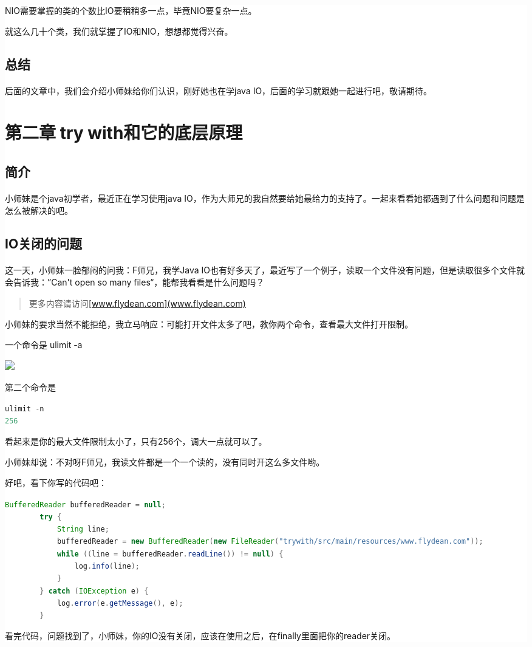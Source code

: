 NIO需要掌握的类的个数比IO要稍稍多一点，毕竟NIO要复杂一点。

就这么几十个类，我们就掌握了IO和NIO，想想都觉得兴奋。

## 总结

后面的文章中，我们会介绍小师妹给你们认识，刚好她也在学java IO，后面的学习就跟她一起进行吧，敬请期待。

# 第二章 try with和它的底层原理

## 简介

小师妹是个java初学者，最近正在学习使用java IO，作为大师兄的我自然要给她最给力的支持了。一起来看看她都遇到了什么问题和问题是怎么被解决的吧。

## IO关闭的问题

这一天，小师妹一脸郁闷的问我：F师兄，我学Java IO也有好多天了，最近写了一个例子，读取一个文件没有问题，但是读取很多个文件就会告诉我：”Can't open so many files“，能帮我看看是什么问题吗？

> 更多内容请访问[www.flydean.com](www.flydean.com)

小师妹的要求当然不能拒绝，我立马响应：可能打开文件太多了吧，教你两个命令，查看最大文件打开限制。

一个命令是 ulimit -a 

![](https://img-blog.csdnimg.cn/20200514112743237.png?x-oss-process=image/watermark,type_ZmFuZ3poZW5naGVpdGk,shadow_0,text_aHR0cDovL3d3dy5mbHlkZWFuLmNvbQ==,size_35,color_8F8F8F,t_70)

第二个命令是

~~~java
ulimit -n
256
~~~

看起来是你的最大文件限制太小了，只有256个，调大一点就可以了。

小师妹却说：不对呀F师兄，我读文件都是一个一个读的，没有同时开这么多文件哟。

好吧，看下你写的代码吧：

~~~java
BufferedReader bufferedReader = null;
        try {
            String line;
            bufferedReader = new BufferedReader(new FileReader("trywith/src/main/resources/www.flydean.com"));
            while ((line = bufferedReader.readLine()) != null) {
                log.info(line);
            }
        } catch (IOException e) {
            log.error(e.getMessage(), e);
        }
~~~

看完代码，问题找到了，小师妹，你的IO没有关闭，应该在使用之后，在finally里面把你的reader关闭。
